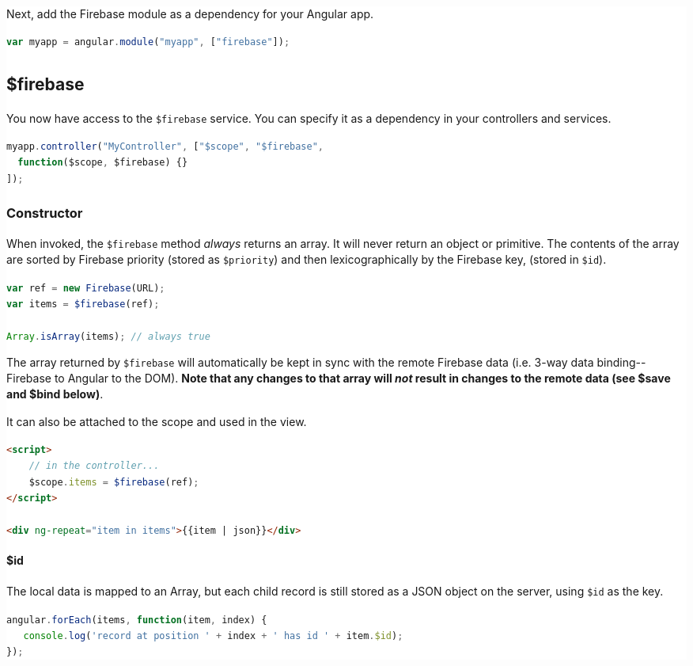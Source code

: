 Next, add the Firebase module as a dependency for your Angular app.

``` js
var myapp = angular.module("myapp", ["firebase"]);
```

$firebase
---------
You now have access to the `$firebase` service. You can specify it as a
dependency in your controllers and services.

``` js
myapp.controller("MyController", ["$scope", "$firebase",
  function($scope, $firebase) {}
]);
```

### Constructor

When invoked, the `$firebase` method *always* returns an array. It will never
return an object or primitive. The contents of the array are sorted by
Firebase priority (stored as `$priority`) and then lexicographically by the
Firebase key, (stored in `$id`).

``` js
var ref = new Firebase(URL);
var items = $firebase(ref);

Array.isArray(items); // always true
```

The array returned by `$firebase` will automatically be kept in sync with
the remote Firebase data (i.e. 3-way data binding--Firebase to Angular to the DOM).
**Note that any changes to that  array will *not* result in changes to the
remote data (see $save and $bind below)**.

It can also be attached to the scope and used in the view.

```html
<script>
    // in the controller...
    $scope.items = $firebase(ref);
</script>

<div ng-repeat="item in items">{{item | json}}</div>
```

#### $id

The local data is mapped to an Array, but each child record is still stored as a
JSON object on the server, using `$id` as the key.

``` js
angular.forEach(items, function(item, index) {
   console.log('record at position ' + index + ' has id ' + item.$id);
});
```
